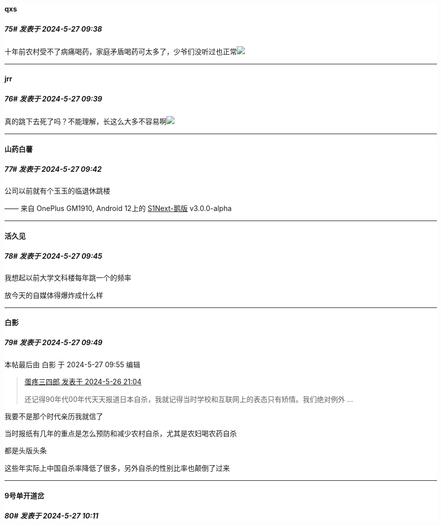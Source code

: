####  qxs  
##### 75#       发表于 2024-5-27 09:38

十年前农村受不了病痛喝药，家庭矛盾喝药可太多了，少爷们没听过也正常<img src="https://static.saraba1st.com/image/smiley/face2017/050.png" referrerpolicy="no-referrer">

*****

####  jrr  
##### 76#       发表于 2024-5-27 09:39

真的跳下去死了吗？不能理解，长这么大多不容易啊<img src="https://static.saraba1st.com/image/smiley/face2017/016.png" referrerpolicy="no-referrer">


*****

####  山药白薯  
##### 77#       发表于 2024-5-27 09:42

公司以前就有个玉玉的临退休跳楼

—— 来自 OnePlus GM1910, Android 12上的 [S1Next-鹅版](https://github.com/ykrank/S1-Next/releases) v3.0.0-alpha

*****

####  活久见  
##### 78#       发表于 2024-5-27 09:45

我想起以前大学文科楼每年跳一个的频率

放今天的自媒体得爆炸成什么样


*****

####  白影  
##### 79#       发表于 2024-5-27 09:49

 本帖最后由 白影 于 2024-5-27 09:55 编辑 
<blockquote><a href="httphttps://bbs.saraba1st.com/2b/forum.php?mod=redirect&amp;goto=findpost&amp;pid=65010790&amp;ptid=2184963" target="_blank">蛋疼三四郎 发表于 2024-5-26 21:04</a>

还记得90年代00年代天天报道日本自杀，我就记得当时学校和互联网上的表态只有矫情。我们绝对例外 ...</blockquote>
我要不是那个时代亲历我就信了

当时报纸有几年的重点是怎么预防和减少农村自杀，尤其是农妇喝农药自杀

都是头版头条

这些年实际上中国自杀率降低了很多，另外自杀的性别比率也颠倒了过来


*****

####  9号单开道岔  
##### 80#       发表于 2024-5-27 10:11
